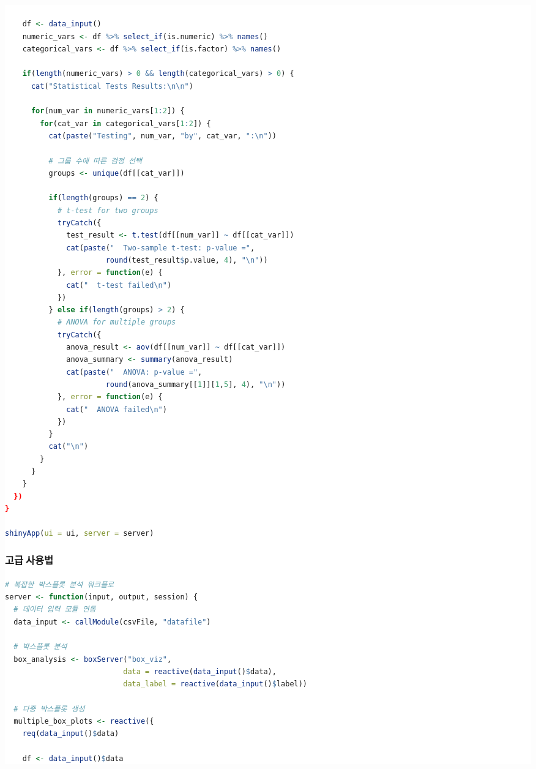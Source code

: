 ```r
    
    df <- data_input()
    numeric_vars <- df %>% select_if(is.numeric) %>% names()
    categorical_vars <- df %>% select_if(is.factor) %>% names()
    
    if(length(numeric_vars) > 0 && length(categorical_vars) > 0) {
      cat("Statistical Tests Results:\n\n")
      
      for(num_var in numeric_vars[1:2]) {
        for(cat_var in categorical_vars[1:2]) {
          cat(paste("Testing", num_var, "by", cat_var, ":\n"))
          
          # 그룹 수에 따른 검정 선택
          groups <- unique(df[[cat_var]])
          
          if(length(groups) == 2) {
            # t-test for two groups
            tryCatch({
              test_result <- t.test(df[[num_var]] ~ df[[cat_var]])
              cat(paste("  Two-sample t-test: p-value =", 
                       round(test_result$p.value, 4), "\n"))
            }, error = function(e) {
              cat("  t-test failed\n")
            })
          } else if(length(groups) > 2) {
            # ANOVA for multiple groups
            tryCatch({
              anova_result <- aov(df[[num_var]] ~ df[[cat_var]])
              anova_summary <- summary(anova_result)
              cat(paste("  ANOVA: p-value =", 
                       round(anova_summary[[1]][1,5], 4), "\n"))
            }, error = function(e) {
              cat("  ANOVA failed\n")
            })
          }
          cat("\n")
        }
      }
    }
  })
}

shinyApp(ui = ui, server = server)
```

### 고급 사용법

```r
# 복잡한 박스플롯 분석 워크플로
server <- function(input, output, session) {
  # 데이터 입력 모듈 연동
  data_input <- callModule(csvFile, "datafile")
  
  # 박스플롯 분석
  box_analysis <- boxServer("box_viz",
                           data = reactive(data_input()$data),
                           data_label = reactive(data_input()$label))
  
  # 다중 박스플롯 생성
  multiple_box_plots <- reactive({
    req(data_input()$data)
    
    df <- data_input()$data
```